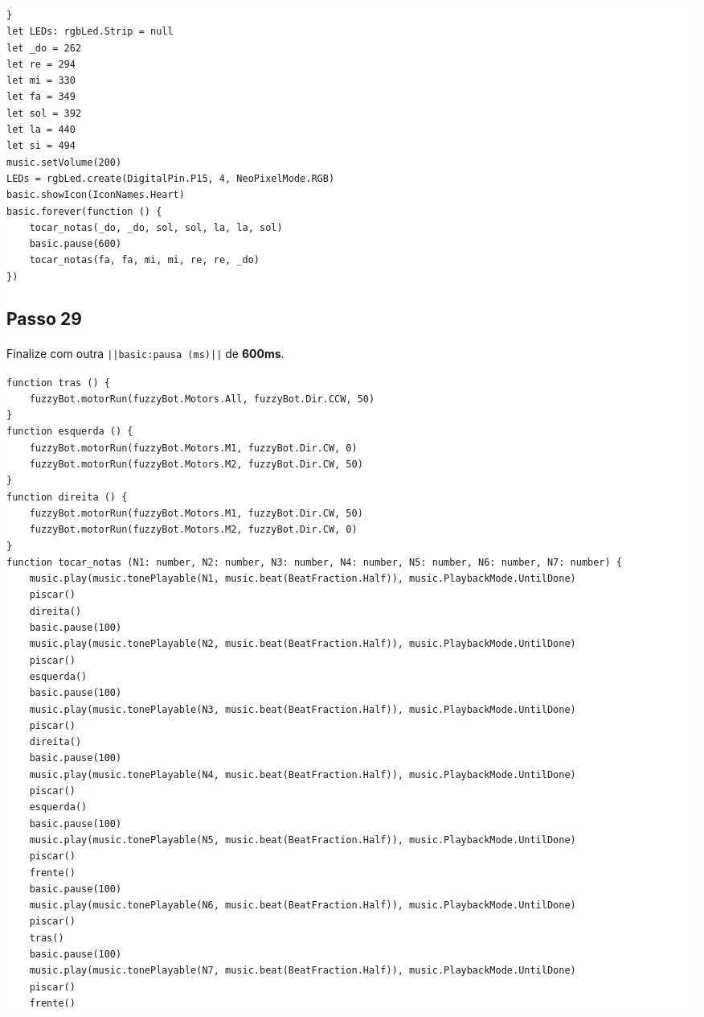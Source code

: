 ```blocks
}
let LEDs: rgbLed.Strip = null
let _do = 262
let re = 294
let mi = 330
let fa = 349
let sol = 392
let la = 440
let si = 494
music.setVolume(200)
LEDs = rgbLed.create(DigitalPin.P15, 4, NeoPixelMode.RGB)
basic.showIcon(IconNames.Heart)
basic.forever(function () {
    tocar_notas(_do, _do, sol, sol, la, la, sol)
    basic.pause(600)
    tocar_notas(fa, fa, mi, mi, re, re, _do)
})
```

## Passo 29
Finalize com outra ``||basic:pausa (ms)||`` de **600ms**.

```blocks
function tras () {
    fuzzyBot.motorRun(fuzzyBot.Motors.All, fuzzyBot.Dir.CCW, 50)
}
function esquerda () {
    fuzzyBot.motorRun(fuzzyBot.Motors.M1, fuzzyBot.Dir.CW, 0)
    fuzzyBot.motorRun(fuzzyBot.Motors.M2, fuzzyBot.Dir.CW, 50)
}
function direita () {
    fuzzyBot.motorRun(fuzzyBot.Motors.M1, fuzzyBot.Dir.CW, 50)
    fuzzyBot.motorRun(fuzzyBot.Motors.M2, fuzzyBot.Dir.CW, 0)
}
function tocar_notas (N1: number, N2: number, N3: number, N4: number, N5: number, N6: number, N7: number) {
    music.play(music.tonePlayable(N1, music.beat(BeatFraction.Half)), music.PlaybackMode.UntilDone)
    piscar()
    direita()
    basic.pause(100)
    music.play(music.tonePlayable(N2, music.beat(BeatFraction.Half)), music.PlaybackMode.UntilDone)
    piscar()
    esquerda()
    basic.pause(100)
    music.play(music.tonePlayable(N3, music.beat(BeatFraction.Half)), music.PlaybackMode.UntilDone)
    piscar()
    direita()
    basic.pause(100)
    music.play(music.tonePlayable(N4, music.beat(BeatFraction.Half)), music.PlaybackMode.UntilDone)
    piscar()
    esquerda()
    basic.pause(100)
    music.play(music.tonePlayable(N5, music.beat(BeatFraction.Half)), music.PlaybackMode.UntilDone)
    piscar()
    frente()
    basic.pause(100)
    music.play(music.tonePlayable(N6, music.beat(BeatFraction.Half)), music.PlaybackMode.UntilDone)
    piscar()
    tras()
    basic.pause(100)
    music.play(music.tonePlayable(N7, music.beat(BeatFraction.Half)), music.PlaybackMode.UntilDone)
    piscar()
    frente()
```